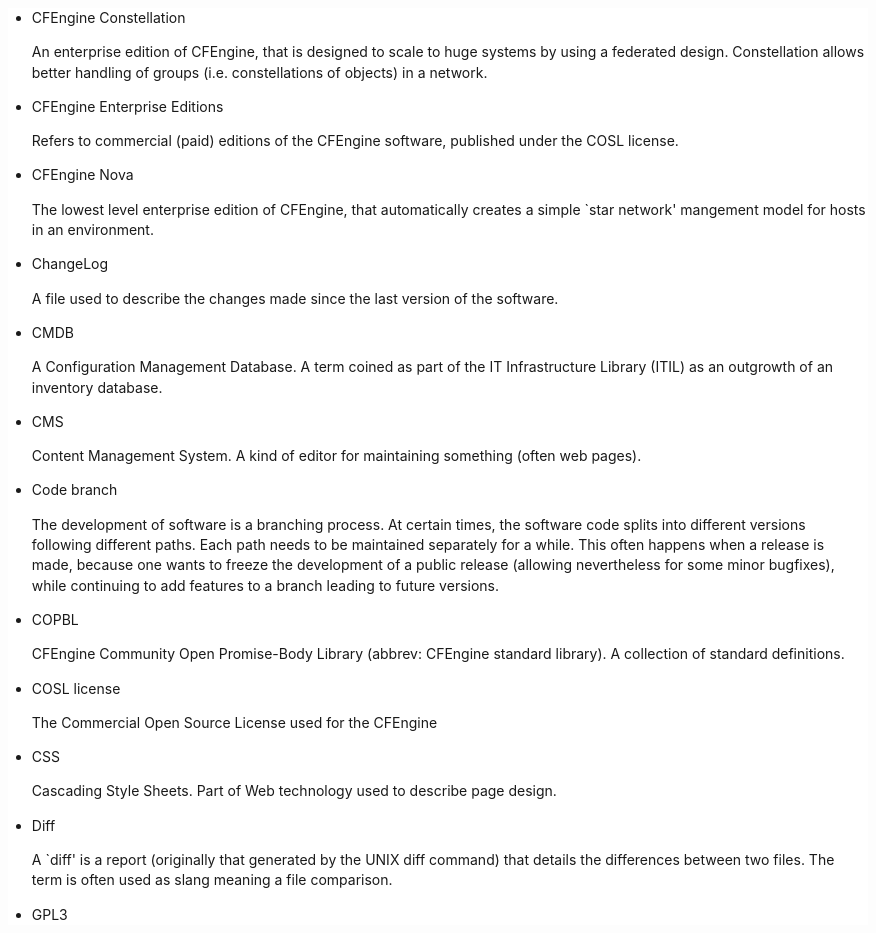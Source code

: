 * CFEngine Constellation

  An enterprise edition of CFEngine, that is designed to scale to huge systems
  by using a federated design. Constellation allows better handling of groups
  (i.e. constellations of objects) in a network.

* CFEngine Enterprise Editions

  Refers to commercial (paid) editions of the CFEngine software, published under
  the COSL license.

* CFEngine Nova

  The lowest level enterprise edition of CFEngine, that automatically creates a
  simple `star network' mangement model for hosts in an environment.

* ChangeLog

    A file used to describe the changes made since the last version of the
    software.

* CMDB

  A Configuration Management Database. A term coined as part of the IT
  Infrastructure Library (ITIL) as an outgrowth of an inventory database.

* CMS

  Content Management System. A kind of editor for maintaining something (often
  web pages).

* Code branch

  The development of software is a branching process. At certain times, the
  software code splits into different versions following different paths. Each
  path needs to be maintained separately for a while. This often happens when a
  release is made, because one wants to freeze the development of a public
  release (allowing nevertheless for some minor bugfixes), while continuing to
  add features to a branch leading to future versions.

* COPBL

  CFEngine Community Open Promise-Body Library (abbrev: CFEngine standard
  library). A collection of standard definitions.

* COSL license

  The Commercial Open Source License used for the CFEngine

* CSS

  Cascading Style Sheets. Part of Web technology used to describe page design.

* Diff

  A `diff' is a report (originally that generated by the UNIX diff command) that
  details the differences between two files. The term is often used as slang
  meaning a file comparison.

* GPL3
